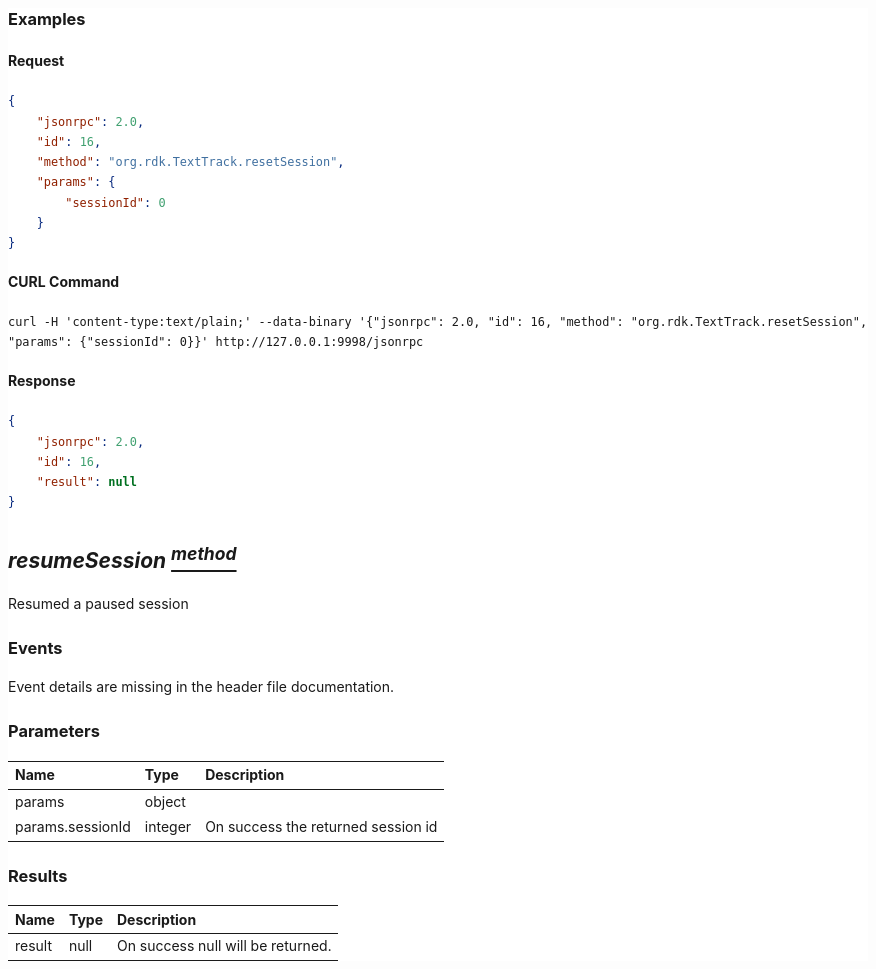 ### Examples


#### Request

```json
{
    "jsonrpc": 2.0,
    "id": 16,
    "method": "org.rdk.TextTrack.resetSession",
    "params": {
        "sessionId": 0
    }
}
```


#### CURL Command

```curl
curl -H 'content-type:text/plain;' --data-binary '{"jsonrpc": 2.0, "id": 16, "method": "org.rdk.TextTrack.resetSession", "params": {"sessionId": 0}}' http://127.0.0.1:9998/jsonrpc
```


#### Response

```json
{
    "jsonrpc": 2.0,
    "id": 16,
    "result": null
}
```

<a id="method.resumeSession"></a>
## *resumeSession [<sup>method</sup>](#head.Methods)*

Resumed a paused session

### Events
Event details are missing in the header file documentation.
### Parameters
| Name | Type | Description |
| :-------- | :-------- | :-------- |
| params | object |  |
| params.sessionId | integer | On success the returned session id |
### Results
| Name | Type | Description |
| :-------- | :-------- | :-------- |
| result | null | On success null will be returned. |
